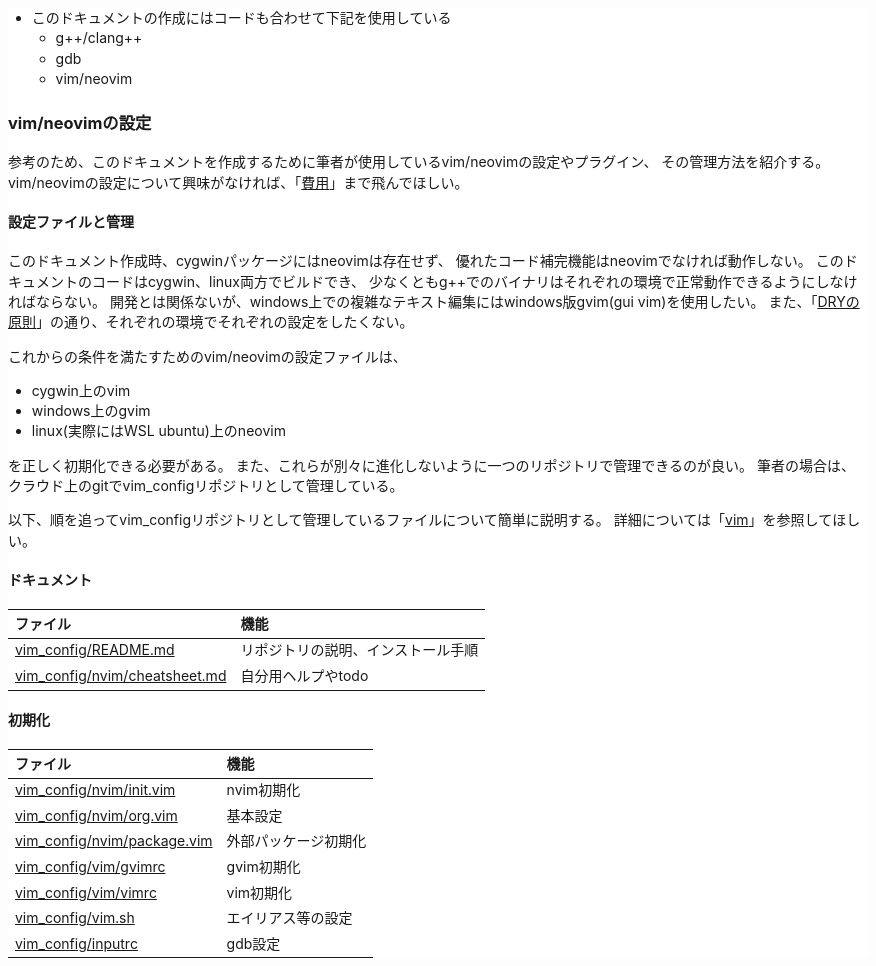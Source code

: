 * このドキュメントの作成にはコードも合わせて下記を使用している
    * g++/clang++
    * gdb
    * vim/neovim

### vim/neovimの設定 <a id="SS_16_4_1"></a>
参考のため、このドキュメントを作成するために筆者が使用しているvim/neovimの設定やプラグイン、
その管理方法を紹介する。
vim/neovimの設定について興味がなければ、「[費用](dev_tools.md#SS_16_5)」まで飛んでほしい。

#### 設定ファイルと管理 <a id="SS_16_4_1_1"></a>
このドキュメント作成時、cygwinパッケージにはneovimは存在せず、
優れたコード補完機能はneovimでなければ動作しない。
このドキュメントのコードはcygwin、linux両方でビルドでき、
少なくともg++でのバイナリはそれぞれの環境で正常動作できるようにしなければならない。
開発とは関係ないが、windows上での複雑なテキスト編集にはwindows版gvim(gui vim)を使用したい。
また、「[DRYの原則](software_practice.md#SS_2_1)」の通り、それぞれの環境でそれぞれの設定をしたくない。

これからの条件を満たすためのvim/neovimの設定ファイルは、

* cygwin上のvim
* windows上のgvim
* linux(実際にはWSL ubuntu)上のneovim

を正しく初期化できる必要がある。
また、これらが別々に進化しないように一つのリポジトリで管理できるのが良い。
筆者の場合は、クラウド上のgitでvim_configリポジトリとして管理している。

以下、順を追ってvim_configリポジトリとして管理しているファイルについて簡単に説明する。
詳細については「[vim](sample_code.md#SS_23_1)」を参照してほしい。

#### ドキュメント <a id="SS_16_4_1_2"></a>
|ファイル                              |機能                              |
|:-------------------------------------|:---------------------------------|
|[vim_config/README.md](sample_code.md#SS_23_1_1)         |リポジトリの説明、インストール手順|
|[vim_config/nvim/cheatsheet.md](sample_code.md#SS_23_1_12)|自分用ヘルプやtodo                |


#### 初期化 <a id="SS_16_4_1_3"></a>
|ファイル                            |機能                |
|:-----------------------------------|:-------------------|
|[vim_config/nvim/init.vim](sample_code.md#SS_23_1_16)   |nvim初期化          |
|[vim_config/nvim/org.vim](sample_code.md#SS_23_1_17)    |基本設定            |
|[vim_config/nvim/package.vim](sample_code.md#SS_23_1_18)|外部パッケージ初期化|
|[vim_config/vim/gvimrc](sample_code.md#SS_23_1_36)      |gvim初期化          |
|[vim_config/vim/vimrc](sample_code.md#SS_23_1_37)       |vim初期化           |
|[vim_config/vim.sh](sample_code.md#SS_23_1_35)          |エイリアス等の設定  |
|[vim_config/inputrc](sample_code.md#SS_23_1_2)         |gdb設定             |
